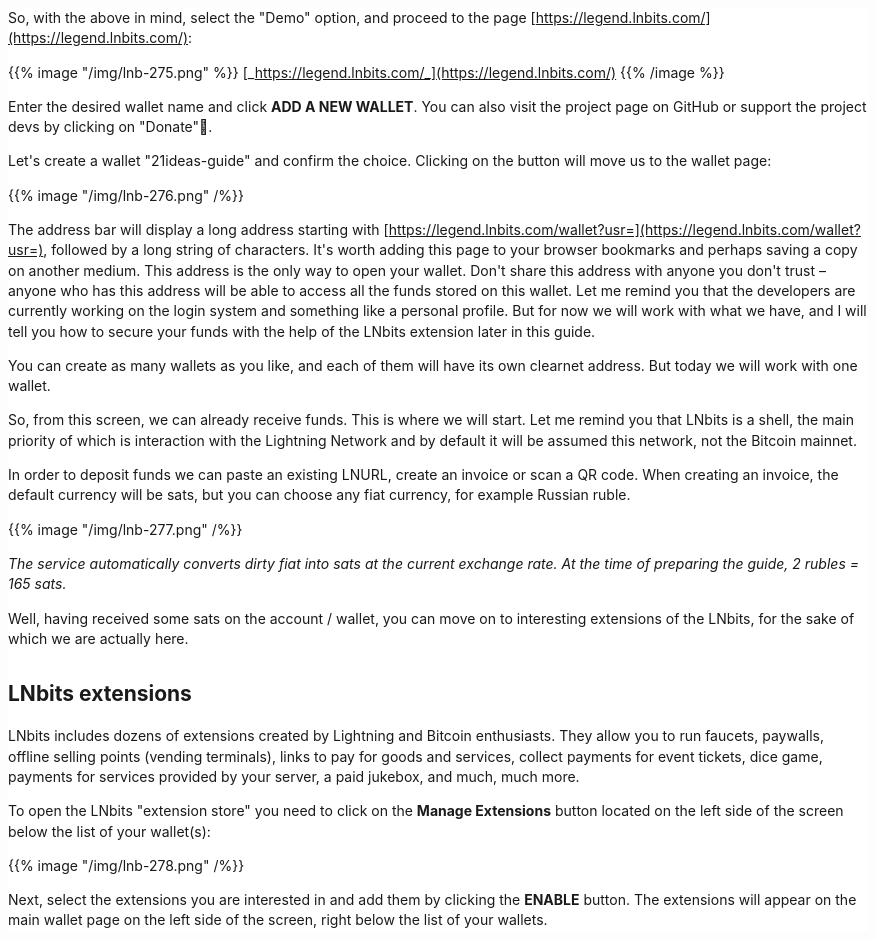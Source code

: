 So, with the above in mind, select the "Demo" option, and proceed to the page [https://legend.lnbits.com/](https://legend.lnbits.com/):

{{% image "/img/lnb-275.png" %}}
[_https://legend.lnbits.com/_](https://legend.lnbits.com/)
{{% /image %}}

Enter the desired wallet name and click **ADD A NEW WALLET**. You can also visit the project page on GitHub or support the project devs by clicking on "Donate"🍩.

Let's create a wallet "21ideas-guide" and confirm the choice. Clicking on the button will move us to the wallet page:

{{% image "/img/lnb-276.png" /%}}

The address bar will display a long address starting with [https://legend.lnbits.com/wallet?usr=](https://legend.lnbits.com/wallet?usr=), followed by a long string of characters. It's worth adding this page to your browser bookmarks and perhaps saving a copy on another medium. This address is the only way to open your wallet. Don't share this address with anyone you don't trust – anyone who has this address will be able to access all the funds stored on this wallet. Let me remind you that the developers are currently working on the login system and something like a personal profile. But for now we will work with what we have, and I will tell you how to secure your funds with the help of the LNbits extension later in this guide.

You can create as many wallets as you like, and each of them will have its own clearnet address. But today we will work with one wallet.

So, from this screen, we can already receive funds. This is where we will start. Let me remind you that LNbits is a shell, the main priority of which is interaction with the Lightning Network and by default it will be assumed this network, not the Bitcoin mainnet.

In order to deposit funds we can paste an existing LNURL, create an invoice or scan a QR code. When creating an invoice, the default currency will be sats, but you can choose any fiat currency, for example Russian ruble.

{{% image "/img/lnb-277.png" /%}}

_The service automatically converts dirty fiat into sats at the current exchange rate. At the time of preparing the guide, 2 rubles = 165 sats._

Well, having received some sats on the account / wallet, you can move on to interesting extensions of the LNbits, for the sake of which we are actually here.

## LNbits extensions

LNbits includes dozens of extensions created by Lightning and Bitcoin enthusiasts. They allow you to run faucets, paywalls, offline selling points (vending terminals), links to pay for goods and services, collect payments for event tickets, dice game, payments for services provided by your server, a paid jukebox, and much, much more.

To open the LNbits "extension store" you need to click on the **Manage Extensions** button located on the left side of the screen below the list of your wallet(s):

{{% image "/img/lnb-278.png" /%}}

Next, select the extensions you are interested in and add them by clicking the **ENABLE** button. The extensions will appear on the main wallet page on the left side of the screen, right below the list of your wallets.
